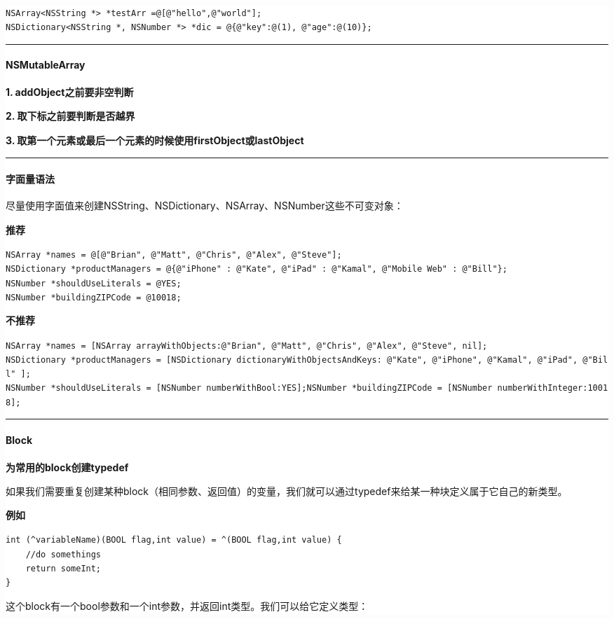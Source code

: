 ```
NSArray<NSString *> *testArr =@[@"hello",@"world"];
NSDictionary<NSString *, NSNumber *> *dic = @{@"key":@(1), @"age":@(10)};
```

-----

#### NSMutableArray

**1. addObject之前要非空判断**

**2. 取下标之前要判断是否越界**

**3. 取第一个元素或最后一个元素的时候使用firstObject或lastObject**

-----

#### 字面量语法

尽量使用字面值来创建NSString、NSDictionary、NSArray、NSNumber这些不可变对象：

**推荐**

```
NSArray *names = @[@"Brian", @"Matt", @"Chris", @"Alex", @"Steve"];
NSDictionary *productManagers = @{@"iPhone" : @"Kate", @"iPad" : @"Kamal", @"Mobile Web" : @"Bill"}; 
NSNumber *shouldUseLiterals = @YES;
NSNumber *buildingZIPCode = @10018; 
```

**不推荐**

```
NSArray *names = [NSArray arrayWithObjects:@"Brian", @"Matt", @"Chris", @"Alex", @"Steve", nil];
NSDictionary *productManagers = [NSDictionary dictionaryWithObjectsAndKeys: @"Kate", @"iPhone", @"Kamal", @"iPad", @"Bill" ];
NSNumber *shouldUseLiterals = [NSNumber numberWithBool:YES];NSNumber *buildingZIPCode = [NSNumber numberWithInteger:10018]; 
```

-----

#### Block

**为常用的block创建typedef**

如果我们需要重复创建某种block（相同参数、返回值）的变量，我们就可以通过typedef来给某一种块定义属于它自己的新类型。

**例如**

```
int (^variableName)(BOOL flag,int value) = ^(BOOL flag,int value) {
	//do somethings
	return someInt;
}
```

这个block有一个bool参数和一个int参数，并返回int类型。我们可以给它定义类型：
